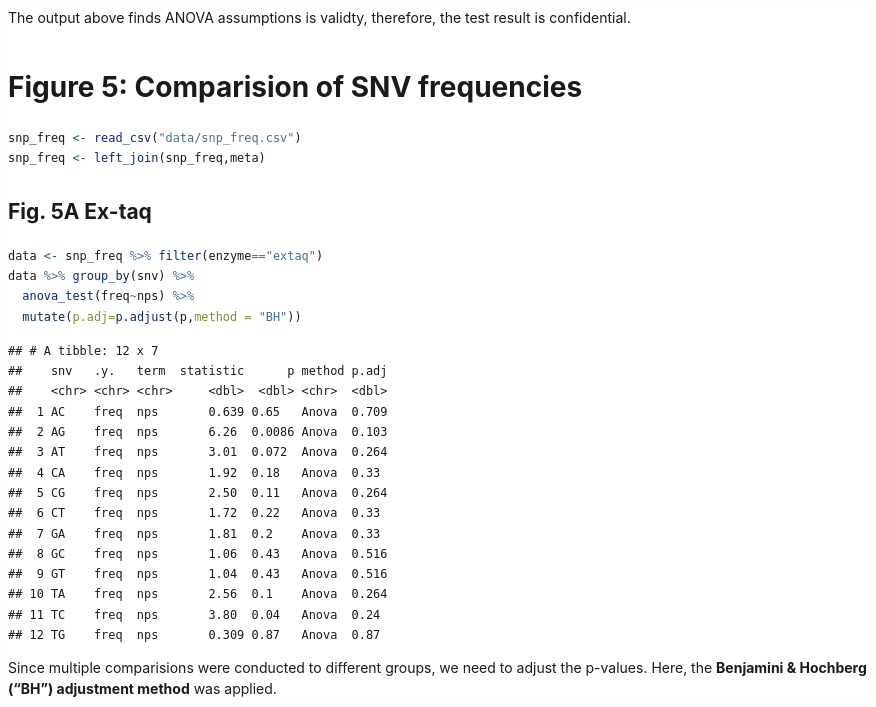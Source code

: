 The output above finds ANOVA assumptions is validty, therefore, the test
result is confidential.

Figure 5: Comparision of SNV frequencies
========================================

``` r
snp_freq <- read_csv("data/snp_freq.csv")
snp_freq <- left_join(snp_freq,meta)
```

Fig. 5A Ex-taq
--------------

``` r
data <- snp_freq %>% filter(enzyme=="extaq")
data %>% group_by(snv) %>% 
  anova_test(freq~nps) %>%
  mutate(p.adj=p.adjust(p,method = "BH"))
```

    ## # A tibble: 12 x 7
    ##    snv   .y.   term  statistic      p method p.adj
    ##    <chr> <chr> <chr>     <dbl>  <dbl> <chr>  <dbl>
    ##  1 AC    freq  nps       0.639 0.65   Anova  0.709
    ##  2 AG    freq  nps       6.26  0.0086 Anova  0.103
    ##  3 AT    freq  nps       3.01  0.072  Anova  0.264
    ##  4 CA    freq  nps       1.92  0.18   Anova  0.33 
    ##  5 CG    freq  nps       2.50  0.11   Anova  0.264
    ##  6 CT    freq  nps       1.72  0.22   Anova  0.33 
    ##  7 GA    freq  nps       1.81  0.2    Anova  0.33 
    ##  8 GC    freq  nps       1.06  0.43   Anova  0.516
    ##  9 GT    freq  nps       1.04  0.43   Anova  0.516
    ## 10 TA    freq  nps       2.56  0.1    Anova  0.264
    ## 11 TC    freq  nps       3.80  0.04   Anova  0.24 
    ## 12 TG    freq  nps       0.309 0.87   Anova  0.87

Since multiple comparisions were conducted to different groups, we need
to adjust the p-values. Here, the **Benjamini & Hochberg (“BH”)
adjustment method** was applied.
